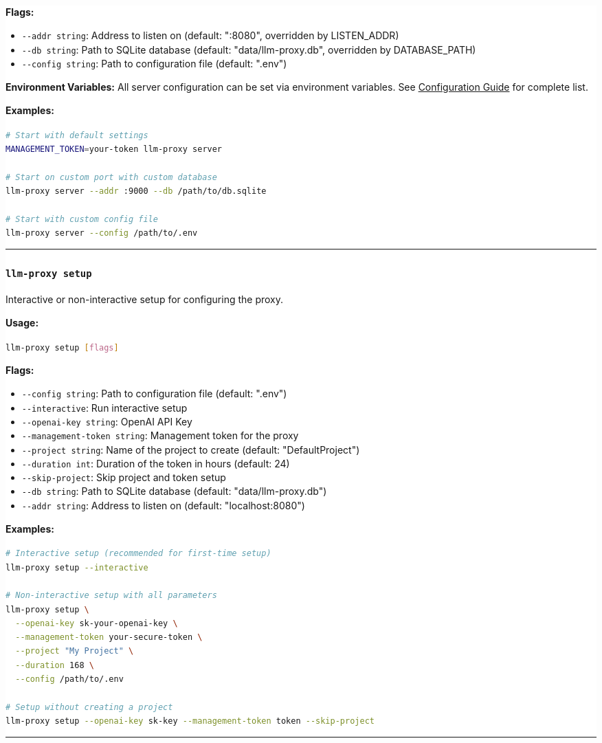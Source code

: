 **Flags:**
- `--addr string`: Address to listen on (default: ":8080", overridden by LISTEN_ADDR)
- `--db string`: Path to SQLite database (default: "data/llm-proxy.db", overridden by DATABASE_PATH)
- `--config string`: Path to configuration file (default: ".env")

**Environment Variables:**
All server configuration can be set via environment variables. See [Configuration Guide](api-configuration.md) for complete list.

**Examples:**
```bash
# Start with default settings
MANAGEMENT_TOKEN=your-token llm-proxy server

# Start on custom port with custom database
llm-proxy server --addr :9000 --db /path/to/db.sqlite

# Start with custom config file
llm-proxy server --config /path/to/.env
```

---

### `llm-proxy setup`

Interactive or non-interactive setup for configuring the proxy.

**Usage:**
```bash
llm-proxy setup [flags]
```

**Flags:**
- `--config string`: Path to configuration file (default: ".env")
- `--interactive`: Run interactive setup
- `--openai-key string`: OpenAI API Key
- `--management-token string`: Management token for the proxy
- `--project string`: Name of the project to create (default: "DefaultProject")
- `--duration int`: Duration of the token in hours (default: 24)
- `--skip-project`: Skip project and token setup
- `--db string`: Path to SQLite database (default: "data/llm-proxy.db")
- `--addr string`: Address to listen on (default: "localhost:8080")

**Examples:**
```bash
# Interactive setup (recommended for first-time setup)
llm-proxy setup --interactive

# Non-interactive setup with all parameters
llm-proxy setup \
  --openai-key sk-your-openai-key \
  --management-token your-secure-token \
  --project "My Project" \
  --duration 168 \
  --config /path/to/.env

# Setup without creating a project
llm-proxy setup --openai-key sk-key --management-token token --skip-project
```

---